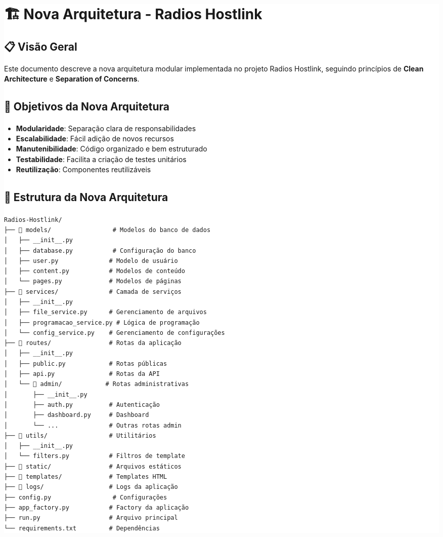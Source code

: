 # 🏗️ Nova Arquitetura - Radios Hostlink

## 📋 Visão Geral

Este documento descreve a nova arquitetura modular implementada no projeto Radios Hostlink, seguindo princípios de **Clean Architecture** e **Separation of Concerns**.

## 🎯 Objetivos da Nova Arquitetura

- **Modularidade**: Separação clara de responsabilidades
- **Escalabilidade**: Fácil adição de novos recursos
- **Manutenibilidade**: Código organizado e bem estruturado
- **Testabilidade**: Facilita a criação de testes unitários
- **Reutilização**: Componentes reutilizáveis

## 📁 Estrutura da Nova Arquitetura

```
Radios-Hostlink/
├── 📁 models/                 # Modelos do banco de dados
│   ├── __init__.py
│   ├── database.py           # Configuração do banco
│   ├── user.py              # Modelo de usuário
│   ├── content.py           # Modelos de conteúdo
│   └── pages.py             # Modelos de páginas
├── 📁 services/              # Camada de serviços
│   ├── __init__.py
│   ├── file_service.py      # Gerenciamento de arquivos
│   ├── programacao_service.py # Lógica de programação
│   └── config_service.py    # Gerenciamento de configurações
├── 📁 routes/                # Rotas da aplicação
│   ├── __init__.py
│   ├── public.py            # Rotas públicas
│   ├── api.py               # Rotas da API
│   └── 📁 admin/            # Rotas administrativas
│       ├── __init__.py
│       ├── auth.py          # Autenticação
│       ├── dashboard.py     # Dashboard
│       └── ...              # Outras rotas admin
├── 📁 utils/                 # Utilitários
│   ├── __init__.py
│   └── filters.py           # Filtros de template
├── 📁 static/                # Arquivos estáticos
├── 📁 templates/             # Templates HTML
├── 📁 logs/                  # Logs da aplicação
├── config.py                 # Configurações
├── app_factory.py           # Factory da aplicação
├── run.py                   # Arquivo principal
└── requirements.txt         # Dependências
```
